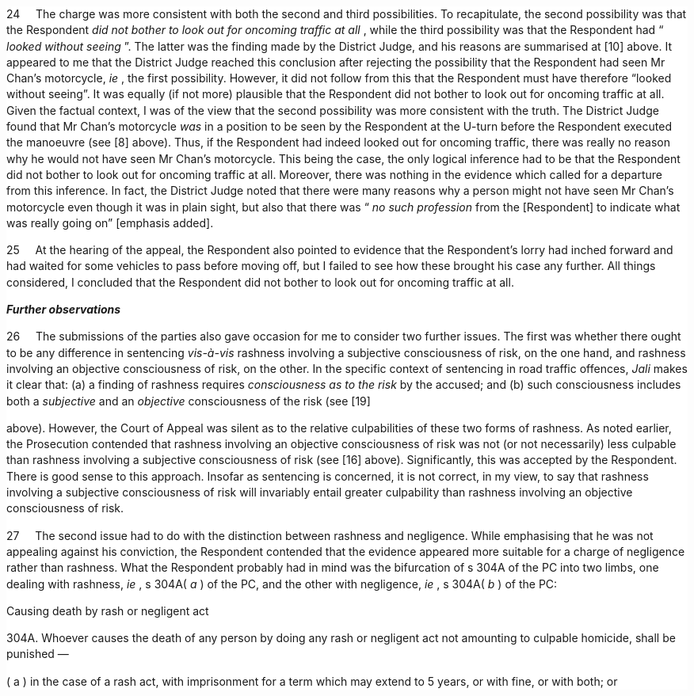24     The charge was more consistent with both the second and third possibilities. To recapitulate, the second possibility was that the Respondent _did not bother to look out for oncoming traffic at all_ , while the third possibility was that the Respondent had “ _looked without seeing_ ”. The latter was the finding made by the District Judge, and his reasons are summarised at [10] above. It appeared to me that the District Judge reached this conclusion after rejecting the possibility that the Respondent had seen Mr Chan’s motorcycle, _ie_ , the first possibility. However, it did not follow from this that the Respondent must have therefore “looked without seeing”. It was equally (if not more) plausible that the Respondent did not bother to look out for oncoming traffic at all. Given the factual context, I was of the view that the second possibility was more consistent with the truth. The District Judge found that Mr Chan’s motorcycle _was_ in a position to be seen by the Respondent at the U-turn before the Respondent executed the manoeuvre (see [8] above). Thus, if the Respondent had indeed looked out for oncoming traffic, there was really no reason why he would not have seen Mr Chan’s motorcycle. This being the case, the only logical inference had to be that the Respondent did not bother to look out for oncoming traffic at all. Moreover, there was nothing in the evidence which called for a departure from this inference. In fact, the District Judge noted that there were many reasons why a person might not have seen Mr Chan’s motorcycle even though it was in plain sight, but also that there was “ _no such profession_ from the [Respondent] to indicate what was really going on” [emphasis added]. 

25     At the hearing of the appeal, the Respondent also pointed to evidence that the Respondent’s lorry had inched forward and had waited for some vehicles to pass before moving off, but I failed to see how these brought his case any further. All things considered, I concluded that the Respondent did not bother to look out for oncoming traffic at all. 

**_Further observations_** 

26     The submissions of the parties also gave occasion for me to consider two further issues. The first was whether there ought to be any difference in sentencing _vis-à-vis_ rashness involving a subjective consciousness of risk, on the one hand, and rashness involving an objective consciousness of risk, on the other. In the specific context of sentencing in road traffic offences, _Jali_ makes it clear that: (a) a finding of rashness requires _consciousness as to the risk_ by the accused; and (b) such consciousness includes both a _subjective_ and an _objective_ consciousness of the risk (see [19] 


above). However, the Court of Appeal was silent as to the relative culpabilities of these two forms of rashness. As noted earlier, the Prosecution contended that rashness involving an objective consciousness of risk was not (or not necessarily) less culpable than rashness involving a subjective consciousness of risk (see [16] above). Significantly, this was accepted by the Respondent. There is good sense to this approach. Insofar as sentencing is concerned, it is not correct, in my view, to say that rashness involving a subjective consciousness of risk will invariably entail greater culpability than rashness involving an objective consciousness of risk. 

27     The second issue had to do with the distinction between rashness and negligence. While emphasising that he was not appealing against his conviction, the Respondent contended that the evidence appeared more suitable for a charge of negligence rather than rashness. What the Respondent probably had in mind was the bifurcation of s 304A of the PC into two limbs, one dealing with rashness, _ie_ , s 304A( _a_ ) of the PC, and the other with negligence, _ie_ , s 304A( _b_ ) of the PC: 

 Causing death by rash or negligent act 

 304A. Whoever causes the death of any person by doing any rash or negligent act not amounting to culpable homicide, shall be punished — 

 ( a ) in the case of a rash act, with imprisonment for a term which may extend to 5 years, or with fine, or with both; or 
